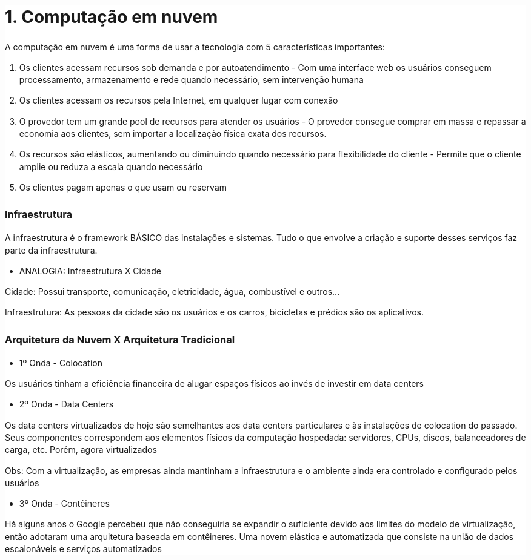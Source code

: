 # 1. Computação em nuvem

A computação em nuvem é uma forma de usar a tecnologia com 5 características importantes:

1. Os clientes acessam recursos sob demanda e por autoatendimento - Com uma interface web os usuários conseguem processamento, armazenamento e rede quando necessário, sem intervenção humana

2. Os clientes acessam os recursos pela Internet, em qualquer lugar com conexão

3. O provedor tem um grande pool de recursos para atender os usuários - O provedor consegue comprar em massa e repassar a economia aos clientes, sem importar a localização física exata dos recursos.

4. Os recursos são elásticos, aumentando ou diminuindo quando necessário para flexibilidade do cliente - Permite que o cliente amplie ou reduza a escala quando necessário

5. Os clientes pagam apenas o que usam ou reservam

  

### Infraestrutura

A infraestrutura é o framework BÁSICO das instalações e sistemas. Tudo o que envolve a criação e suporte desses serviços faz parte da infraestrutura.

  

- ANALOGIA: Infraestrutura X Cidade

Cidade: Possui transporte, comunicação, eletricidade, água, combustível e outros...

Infraestrutura: As pessoas da cidade são os usuários e os carros, bicicletas e prédios são os aplicativos.

  

### Arquitetura da Nuvem X Arquitetura Tradicional

- 1º Onda - Colocation

Os usuários tinham a eficiência financeira de alugar espaços físicos ao invés de investir em data centers

  

- 2º Onda - Data Centers

Os data centers virtualizados de hoje são semelhantes aos data centers particulares e às instalações de colocation do passado. Seus componentes correspondem aos elementos físicos da computação hospedada: servidores, CPUs, discos, balanceadores de carga, etc. Porém, agora virtualizados

  

Obs: Com a virtualização, as empresas ainda mantinham a infraestrutura e o ambiente ainda era controlado e configurado pelos usuários

  

- 3º Onda - Contêineres

Há alguns anos o Google percebeu que não conseguiria se expandir o suficiente devido aos limites do modelo de virtualização, então adotaram uma arquitetura baseada em contêineres. Uma novem elástica e automatizada que consiste na união de dados escalonáveis e serviços automatizados
